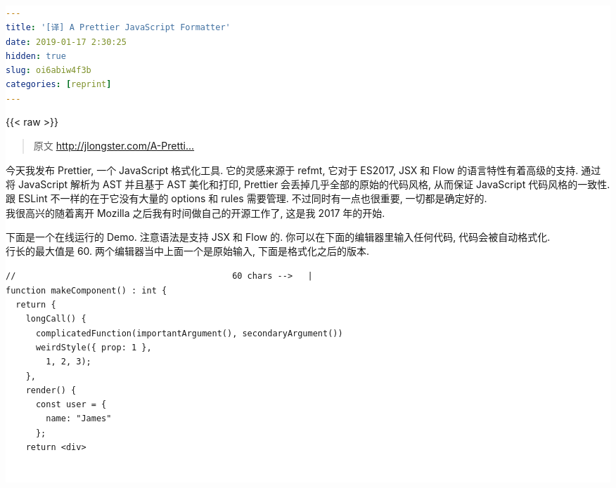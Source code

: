 ```yaml
---
title: '[译] A Prettier JavaScript Formatter' 
date: 2019-01-17 2:30:25
hidden: true
slug: oi6abiw4f3b
categories: [reprint]
---
```


{{< raw >}}

                    
<blockquote><p>原文 <a href="http://jlongster.com/A-Prettier-Formatter" rel="nofollow noreferrer" target="_blank">http://jlongster.com/A-Pretti...</a></p></blockquote>
<p>今天我发布 Prettier, 一个 JavaScript 格式化工具. 它的灵感来源于 refmt, 它对于 ES2017, JSX 和 Flow 的语言特性有着高级的支持. 通过将 JavaScript 解析为 AST 并且基于 AST 美化和打印, Prettier 会丢掉几乎全部的原始的代码风格, 从而保证 JavaScript 代码风格的一致性. 跟 ESLint 不一样的在于它没有大量的 options 和 rules 需要管理. 不过同时有一点也很重要, 一切都是确定好的.<br>我很高兴的随着离开 Mozilla 之后我有时间做自己的开源工作了, 这是我 2017 年的开始.</p>
<p>下面是一个在线运行的 Demo. 注意语法是支持 JSX 和 Flow 的. 你可以在下面的编辑器里输入任何代码, 代码会被自动格式化.<br>行长的最大值是 60. 两个编辑器当中上面一个是原始输入, 下面是格式化之后的版本.</p>
<div class="widget-codetool" style="display:none;">
      <div class="widget-codetool--inner">
      <span class="selectCode code-tool" data-toggle="tooltip" data-placement="top" title="" data-original-title="全选"></span>
      <span type="button" class="copyCode code-tool" data-toggle="tooltip" data-placement="top" data-clipboard-text="//                                           60 chars -->   |
function makeComponent() : int {
  return {
    longCall() {
      complicatedFunction(importantArgument(), secondaryArgument())
      weirdStyle({ prop: 1 },
        1, 2, 3);
    },
    render() {
      const user = {
        name: &quot;James&quot;
      };
    return <div>
        hello ${name}! JSX is <strong>supported</strong>
      </div>;
    }
  };
}" title="" data-original-title="复制"></span>
      <span type="button" class="saveToNote code-tool" data-toggle="tooltip" data-placement="top" title="" data-original-title="放进笔记"></span>
      </div>
      </div><pre class="javascript hljs"><code class="js"><span class="hljs-comment">//                                           60 chars --&gt;   |</span>
<span class="hljs-function"><span class="hljs-keyword">function</span> <span class="hljs-title">makeComponent</span>(<span class="hljs-params"></span>) : <span class="hljs-title">int</span> </span>{
  <span class="hljs-keyword">return</span> {
    longCall() {
      complicatedFunction(importantArgument(), secondaryArgument())
      weirdStyle({ <span class="hljs-attr">prop</span>: <span class="hljs-number">1</span> },
        <span class="hljs-number">1</span>, <span class="hljs-number">2</span>, <span class="hljs-number">3</span>);
    },
    render() {
      <span class="hljs-keyword">const</span> user = {
        <span class="hljs-attr">name</span>: <span class="hljs-string">"James"</span>
      };
    <span class="hljs-keyword">return</span> <span class="xml"><span class="hljs-tag">&lt;<span class="hljs-name">div</span>&gt;</span>